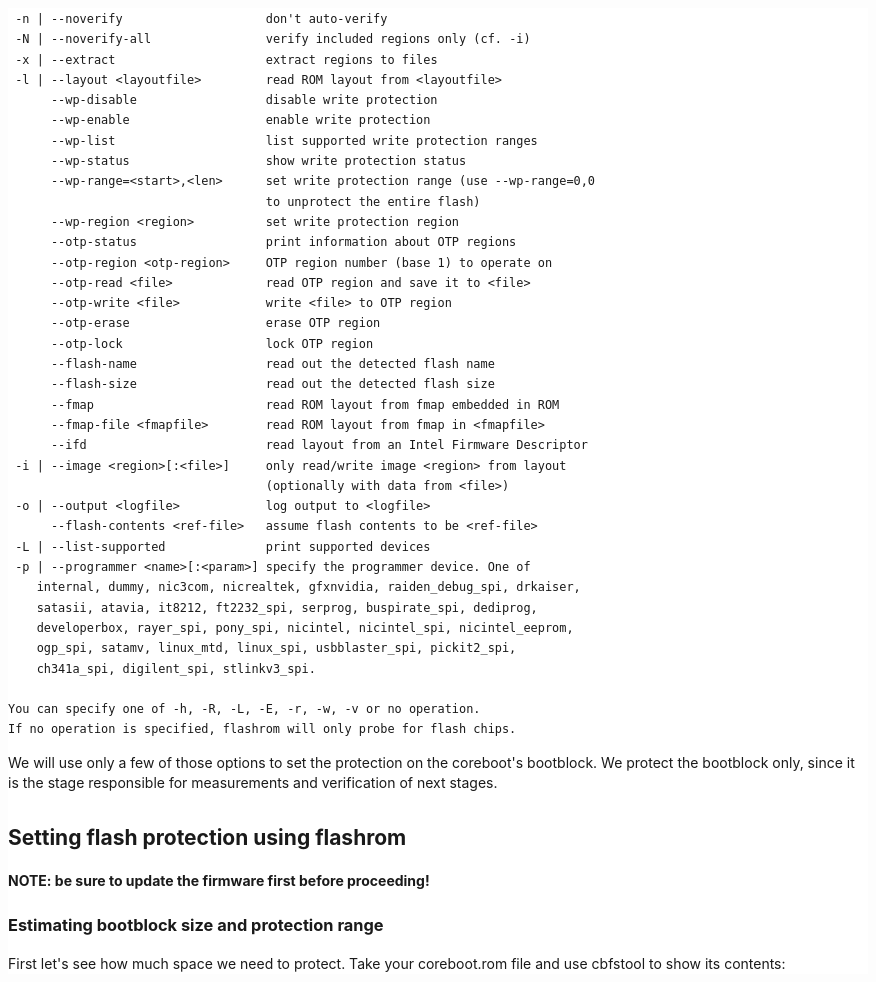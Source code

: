 ```shell
 -n | --noverify                    don't auto-verify
 -N | --noverify-all                verify included regions only (cf. -i)
 -x | --extract                     extract regions to files
 -l | --layout <layoutfile>         read ROM layout from <layoutfile>
      --wp-disable                  disable write protection
      --wp-enable                   enable write protection
      --wp-list                     list supported write protection ranges
      --wp-status                   show write protection status
      --wp-range=<start>,<len>      set write protection range (use --wp-range=0,0
                                    to unprotect the entire flash)
      --wp-region <region>          set write protection region
      --otp-status                  print information about OTP regions
      --otp-region <otp-region>     OTP region number (base 1) to operate on
      --otp-read <file>             read OTP region and save it to <file>
      --otp-write <file>            write <file> to OTP region
      --otp-erase                   erase OTP region
      --otp-lock                    lock OTP region
      --flash-name                  read out the detected flash name
      --flash-size                  read out the detected flash size
      --fmap                        read ROM layout from fmap embedded in ROM
      --fmap-file <fmapfile>        read ROM layout from fmap in <fmapfile>
      --ifd                         read layout from an Intel Firmware Descriptor
 -i | --image <region>[:<file>]     only read/write image <region> from layout
                                    (optionally with data from <file>)
 -o | --output <logfile>            log output to <logfile>
      --flash-contents <ref-file>   assume flash contents to be <ref-file>
 -L | --list-supported              print supported devices
 -p | --programmer <name>[:<param>] specify the programmer device. One of
    internal, dummy, nic3com, nicrealtek, gfxnvidia, raiden_debug_spi, drkaiser,
    satasii, atavia, it8212, ft2232_spi, serprog, buspirate_spi, dediprog,
    developerbox, rayer_spi, pony_spi, nicintel, nicintel_spi, nicintel_eeprom,
    ogp_spi, satamv, linux_mtd, linux_spi, usbblaster_spi, pickit2_spi,
    ch341a_spi, digilent_spi, stlinkv3_spi.

You can specify one of -h, -R, -L, -E, -r, -w, -v or no operation.
If no operation is specified, flashrom will only probe for flash chips.
```

We will use only a few of those options to set the protection on the coreboot's
bootblock. We protect the bootblock only, since it is the stage responsible for
measurements and verification of next stages.

## Setting flash protection using flashrom

**NOTE: be sure to update the firmware first before proceeding!**

### Estimating bootblock size and protection range

First let's see how much space we need to protect. Take your coreboot.rom file
and use cbfstool to show its contents:
